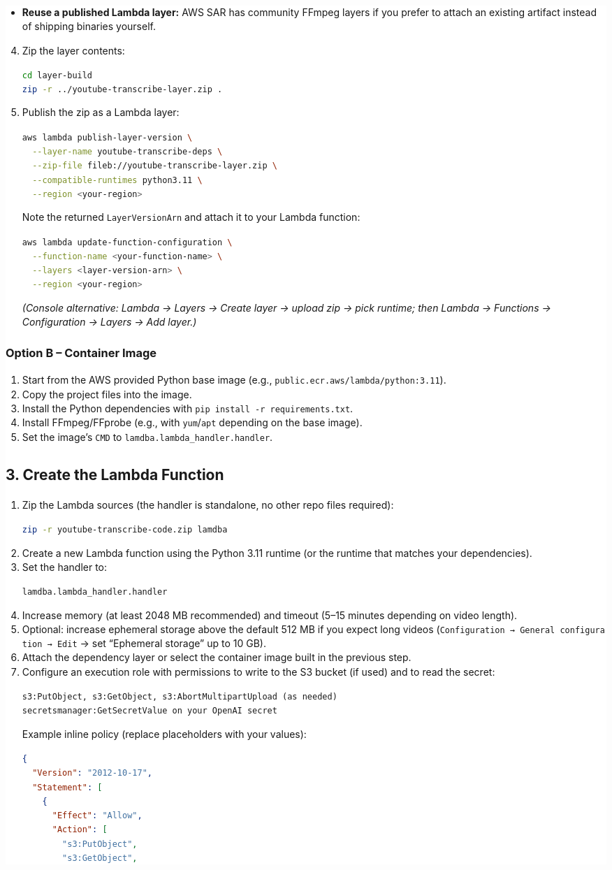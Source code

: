    - **Reuse a published Lambda layer:** AWS SAR has community FFmpeg layers if you prefer to attach an existing artifact instead of shipping binaries yourself.
4. Zip the layer contents:
   ```bash
   cd layer-build
   zip -r ../youtube-transcribe-layer.zip .
   ```
5. Publish the zip as a Lambda layer:
   ```bash
   aws lambda publish-layer-version \
     --layer-name youtube-transcribe-deps \
     --zip-file fileb://youtube-transcribe-layer.zip \
     --compatible-runtimes python3.11 \
     --region <your-region>
   ```
   Note the returned `LayerVersionArn` and attach it to your Lambda function:
   ```bash
   aws lambda update-function-configuration \
     --function-name <your-function-name> \
     --layers <layer-version-arn> \
     --region <your-region>
   ```
   *(Console alternative: Lambda → Layers → Create layer → upload zip → pick runtime; then Lambda → Functions → Configuration → Layers → Add layer.)*

### Option B – Container Image

1. Start from the AWS provided Python base image (e.g., `public.ecr.aws/lambda/python:3.11`).
2. Copy the project files into the image.
3. Install the Python dependencies with `pip install -r requirements.txt`.
4. Install FFmpeg/FFprobe (e.g., with `yum`/`apt` depending on the base image).
5. Set the image’s `CMD` to `lamdba.lambda_handler.handler`.

## 3. Create the Lambda Function

1. Zip the Lambda sources (the handler is standalone, no other repo files required):
   ```bash
   zip -r youtube-transcribe-code.zip lamdba
   ```
2. Create a new Lambda function using the Python 3.11 runtime (or the runtime that matches your dependencies).
3. Set the handler to:
   ```
   lamdba.lambda_handler.handler
   ```
4. Increase memory (at least 2048 MB recommended) and timeout (5–15 minutes depending on video length).
5. Optional: increase ephemeral storage above the default 512 MB if you expect long videos (`Configuration → General configuration → Edit` → set “Ephemeral storage” up to 10 GB).
6. Attach the dependency layer or select the container image built in the previous step.
7. Configure an execution role with permissions to write to the S3 bucket (if used) and to read the secret:
   ```
   s3:PutObject, s3:GetObject, s3:AbortMultipartUpload (as needed)
   secretsmanager:GetSecretValue on your OpenAI secret
   ```
   Example inline policy (replace placeholders with your values):
   ```json
   {
     "Version": "2012-10-17",
     "Statement": [
       {
         "Effect": "Allow",
         "Action": [
           "s3:PutObject",
           "s3:GetObject",
   ```